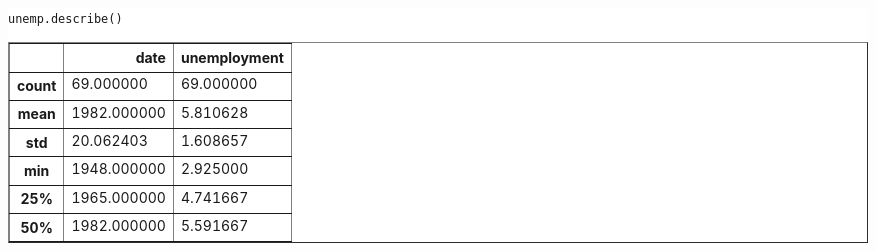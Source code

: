   </tbody>
</table>
</div>




```python
unemp.describe()
```




<div>
<style scoped>
    .dataframe tbody tr th:only-of-type {
        vertical-align: middle;
    }

    .dataframe tbody tr th {
        vertical-align: top;
    }

    .dataframe thead th {
        text-align: right;
    }
</style>
<table border="1" class="dataframe">
  <thead>
    <tr style="text-align: right;">
      <th></th>
      <th>date</th>
      <th>unemployment</th>
    </tr>
  </thead>
  <tbody>
    <tr>
      <th>count</th>
      <td>69.000000</td>
      <td>69.000000</td>
    </tr>
    <tr>
      <th>mean</th>
      <td>1982.000000</td>
      <td>5.810628</td>
    </tr>
    <tr>
      <th>std</th>
      <td>20.062403</td>
      <td>1.608657</td>
    </tr>
    <tr>
      <th>min</th>
      <td>1948.000000</td>
      <td>2.925000</td>
    </tr>
    <tr>
      <th>25%</th>
      <td>1965.000000</td>
      <td>4.741667</td>
    </tr>
    <tr>
      <th>50%</th>
      <td>1982.000000</td>
      <td>5.591667</td>
    </tr>
    <tr>